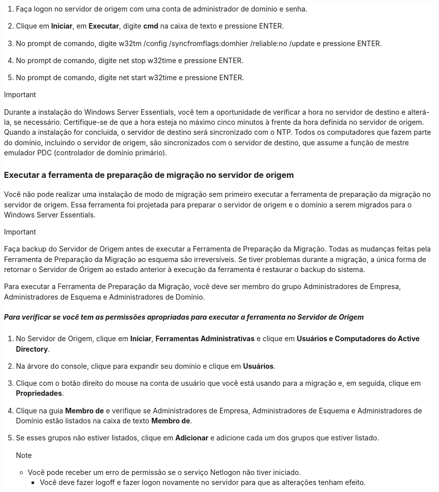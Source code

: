 1.  Faça logon no servidor de origem com uma conta de administrador de domínio e senha.

2.  Clique em **Iniciar**, em **Executar**, digite **cmd** na caixa de texto e pressione ENTER.

3.  No prompt de comando, digite w32tm /config /syncfromflags:domhier /reliable:no /update e pressione ENTER.

4.  No prompt de comando, digite net stop w32time e pressione ENTER.

5.  No prompt de comando, digite net start w32time e pressione ENTER.

> [!IMPORTANT]
>  Durante a instalação do Windows Server Essentials, você tem a oportunidade de verificar a hora no servidor de destino e alterá-la, se necessário. Certifique-se de que a hora esteja no máximo cinco minutos à frente da hora definida no servidor de origem. Quando a instalação for concluída, o servidor de destino será sincronizado com o NTP. Todos os computadores que fazem parte do domínio, incluindo o servidor de origem, são sincronizados com o servidor de destino, que assume a função de mestre emulador PDC (controlador de domínio primário).

###  <a name="run-the-migration-preparation-tool-on-the-source-server"></a><a name="BKMK_MPT"></a> Executar a ferramenta de preparação de migração no servidor de origem
 Você não pode realizar uma instalação de modo de migração sem primeiro executar a ferramenta de preparação da migração no servidor de origem. Essa ferramenta foi projetada para preparar o servidor de origem e o domínio a serem migrados para o Windows Server Essentials.

> [!IMPORTANT]
>  Faça backup do Servidor de Origem antes de executar a Ferramenta de Preparação da Migração. Todas as mudanças feitas pela Ferramenta de Preparação da Migração ao esquema são irreversíveis. Se tiver problemas durante a migração, a única forma de retornar o Servidor de Origem ao estado anterior à execução da ferramenta é restaurar o backup do sistema.

 Para executar a Ferramenta de Preparação da Migração, você deve ser membro do grupo Administradores de Empresa, Administradores de Esquema e Administradores de Domínio.

##### <a name="to-verify-that-you-have-the-appropriate-permissions-to-run-the-tool-on-the-source-server"></a>Para verificar se você tem as permissões apropriadas para executar a ferramenta no Servidor de Origem

1. No Servidor de Origem, clique em **Iniciar**, **Ferramentas Administrativas** e clique em **Usuários e Computadores do Active Directory**.

2. Na árvore do console, clique para expandir seu domínio e clique em **Usuários**.

3. Clique com o botão direito do mouse na conta de usuário que você está usando para a migração e, em seguida, clique em **Propriedades**.

4. Clique na guia **Membro de** e verifique se Administradores de Empresa, Administradores de Esquema e Administradores de Domínio estão listados na caixa de texto **Membro de**.

5. Se esses grupos não estiver listados, clique em **Adicionar** e adicione cada um dos grupos que estiver listado.

   > [!NOTE]
   > - Você pode receber um erro de permissão se o serviço Netlogon não tiver iniciado.
   >   -   Você deve fazer logoff e fazer logon novamente no servidor para que as alterações tenham efeito.
